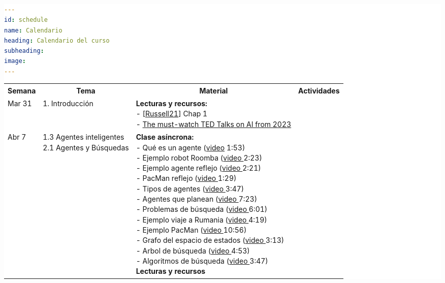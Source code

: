 ```yaml
---
id: schedule
name: Calendario
heading: Calendario del curso
subheading: 
image: 
---
```

<table class="table table-condensed">
	<tbody>
		<tr>
			<th>Semana</th>
			<th>Tema</th>
			<th>Material</th>
			<th>Actividades</th>
		</tr>
		<tr>
			<td>Mar 31</td>
			<td>1. Introducción</td>
			<td>
				<b>Lecturas y recursos:</b><br>
				- [<a href= "http://aima.cs.berkeley.edu/contents.html">Russell21</a>] Chap 1<br>
				- <a href= "https://www.ted.com/playlists/841/the_must_watch_ted_talks_on_ai_from_2023">The must-watch TED Talks on AI from 2023</a><br>
			</td>
			<td>
				<!-- <a href= "practica1.pdf">Práctica 1</a> -->
			</td>
		</tr>
		<tr>
			<td>Abr 7</td>
			<td> 
			1.3 Agentes inteligentes<br>
			2.1 Agentes y Búsquedas<br>
			</td>
			<td>
				<b>Clase asíncrona:</b><br>
				- Qué es un agente (<a href= "https://drive.google.com/file/d/1IDz4xzEWYJPByj-SPrtVMQphhaFkkCoB/view?usp=sharing">video</a>  1:53)<br> 
				- Ejemplo robot Roomba (<a href= "https://www.youtube.com/watch?v=tZ0bq-jIg-o">video </a> 2:23)<br>
				- Ejemplo agente reflejo (<a href= "https://drive.google.com/file/d/1hTwJB9B7B9MAl6vGZ3ElvXU3jqLqeQ4J/view?usp=sharing">video </a> 2:21)<br> 
				- PacMan reflejo (<a href= "https://drive.google.com/file/d/1DJHAyNuwEh5bVwnkWdxEkMw8nf1HEoL1/view?usp=sharing">video </a> 1:29)<br> 
				- Tipos de agentes (<a href= "https://drive.google.com/file/d/1snrDIhYM-QiIK6VsSLXRdktKTcEzQRAh/view?usp=sharing">video </a> 3:47)<br> 
				- Agentes que planean (<a href= "https://drive.google.com/file/d/1knSi-Om7nvkY9TkKi8mv5lxz56Kkpdh6/view?usp=sharing">video </a> 7:23)<br> 
				- Problemas de búsqueda (<a href= "https://drive.google.com/file/d/1WQynENkxEKXNeHOIC3n-oJSyG8OxOSk1/view?usp=sharing">video </a> 6:01)<br> 
				- Ejemplo viaje a Rumania (<a href= "https://drive.google.com/file/d/1Y2bRa-Dg5d0UXz4jQ4KbUbS-qZVmhxXS/view?usp=sharing">video </a> 4:19)<br> 
				- Ejemplo PacMan (<a href= "https://drive.google.com/file/d/1XjgLrWzj2mtlcfhkM7UMi7OiNIrOejis/view?usp=sharing">video </a> 10:56)<br> 
				- Grafo del espacio de estados (<a href= "https://drive.google.com/file/d/1O9nkUk919Y6-90oClAmZCLP6zis0gRbI/view?usp=sharing">video </a> 3:13)<br> 
				- Arbol de búsqueda (<a href= "https://drive.google.com/file/d/1Wu1Rcnf-bVcO2iBHAV06v0dvTyGpzW8H/view?usp=sharing">video </a> 4:53)<br> 
				- Algoritmos de búsqueda (<a href= "https://drive.google.com/file/d/1MLAsxUn35Rrw28PuwWt_9hJOYLD8215Y/view?usp=sharing">video </a> 3:47)<br> 
				<b>Lecturas y recursos</b><br>